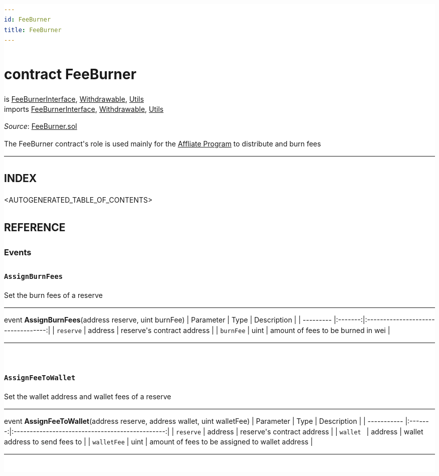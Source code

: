 ```yaml
---
id: FeeBurner
title: FeeBurner
---
```

# contract FeeBurner
is [FeeBurnerInterface](api-feeburnerinterface.md), [Withdrawable](api-withdrawable.md), [Utils](api-utils.md)\
imports [FeeBurnerInterface](api-feeburnerinterface.md), [Withdrawable](api-withdrawable.md), [Utils](api-utils.md)

*Source*: [FeeBurner.sol](https://github.com/KyberNetwork/smart-contracts/blob/master/contracts/FeeBurner.sol)

The FeeBurner contract's role is used mainly for the [Affliate Program](FeeSharingGuide) to distribute and burn fees
___

## INDEX

<AUTOGENERATED_TABLE_OF_CONTENTS>

## REFERENCE

### Events

### `AssignBurnFees`
Set the burn fees of a reserve
___
event __AssignBurnFees__(address reserve, uint burnFee)
| Parameter | Type    | Description                        |
| --------- |:-------:|:----------------------------------:|
| `reserve` | address | reserve's contract address         |
| `burnFee` | uint    | amount of fees to be burned in wei |
___
<br />

### `AssignFeeToWallet`
Set the wallet address and wallet fees of a reserve
___
event __AssignFeeToWallet__(address reserve, address wallet, uint walletFee)
| Parameter   | Type    | Description                                     |
| ----------- |:-------:|:-----------------------------------------------:|
| `reserve`   | address | reserve's contract address                      |
| `wallet `   | address | wallet address to send fees to                                    |
| `walletFee` | uint    | amount of fees to be assigned to wallet address |
___
<br />

